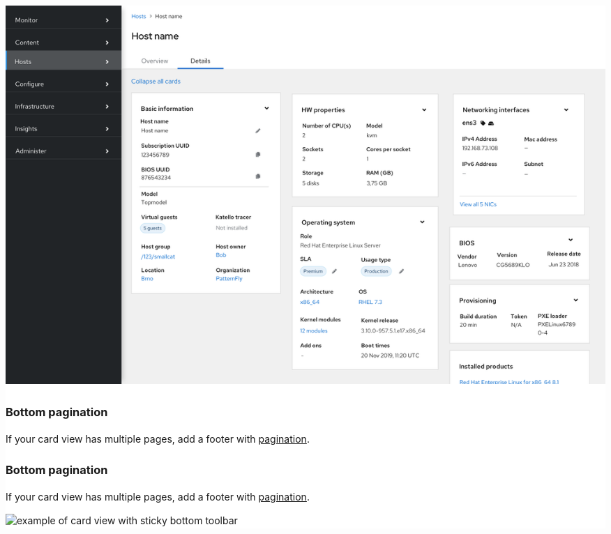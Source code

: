 <img src="./img/collapse_all.png" alt="card view with collapse all cards action below the divider" />

### Bottom pagination
If your card view has multiple pages, add a footer with [pagination](/components/pagination).

### Bottom pagination
If your card view has multiple pages, add a footer with [pagination](/components/pagination).

<img src="./img/cardview-stickytoolbar.png" alt="example of card view with sticky bottom toolbar" width="1500"/>
